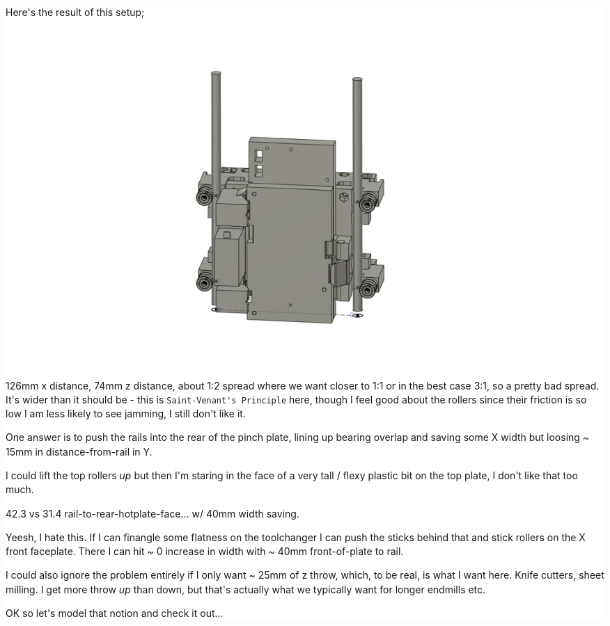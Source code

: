 Here's the result of this setup;

![spread](images/2021-06-21_z-spread.png)

126mm x distance, 74mm z distance, about 1:2 spread where we want closer to 1:1 or in the best case 3:1, so a pretty bad spread. It's wider than it should be - this is `Saint-Venant's Principle` here, though I feel good about the rollers since their friction is so low I am less likely to see jamming, I still don't like it.

One answer is to push the rails into the rear of the pinch plate, lining up bearing overlap and saving some X width but loosing ~ 15mm in distance-from-rail in Y.

I could lift the top rollers _up_ but then I'm staring in the face of a very tall / flexy plastic bit on the top plate, I don't like that too much.

42.3 vs 31.4 rail-to-rear-hotplate-face... w/ 40mm width saving.

Yeesh, I hate this. If I can finangle some flatness on the toolchanger I can push the sticks behind that and stick rollers on the X front faceplate. There I can hit ~ 0 increase in width with ~ 40mm front-of-plate to rail.

I could also ignore the problem entirely if I only want ~ 25mm of z throw, which, to be real, is what I want here. Knife cutters, sheet milling. I get more throw _up_ than down, but that's actually what we typically want for longer endmills etc.

OK so let's model that notion and check it out...
